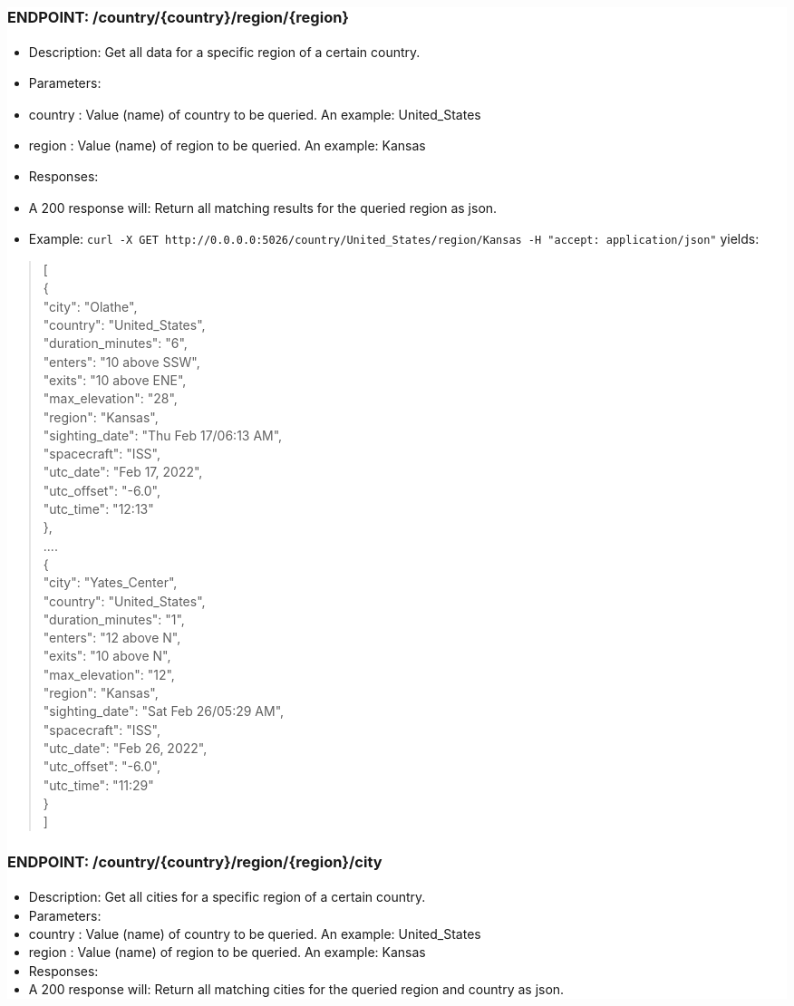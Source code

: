 ### ENDPOINT: /country/{country}/region/{region}
 - Description: Get all data for a specific region of a certain country.
 - Parameters: 
  - country	:	Value (name) of country to be queried.	An example: United_States
  - region	:	Value (name) of region to be queried.	An example: Kansas
 - Responses: 
  - A 200 response will: Return all matching results for the queried region as json.

 - Example: `curl -X GET http://0.0.0.0:5026/country/United_States/region/Kansas -H "accept: application/json"` yields: 
  
> [  
>     {  
>         "city": "Olathe",  
>         "country": "United_States",  
>         "duration_minutes": "6",  
>         "enters": "10 above SSW",  
>         "exits": "10 above ENE",  
>         "max_elevation": "28",  
>         "region": "Kansas",  
>         "sighting_date": "Thu Feb 17/06:13 AM",  
>         "spacecraft": "ISS",  
>         "utc_date": "Feb 17, 2022",  
>         "utc_offset": "-6.0",  
>         "utc_time": "12:13"  
>     },  
> ....  
>     {  
>         "city": "Yates_Center",  
>         "country": "United_States",  
>         "duration_minutes": "1",  
>         "enters": "12 above N",  
>         "exits": "10 above N",  
>         "max_elevation": "12",  
>         "region": "Kansas",  
>         "sighting_date": "Sat Feb 26/05:29 AM",  
>         "spacecraft": "ISS",  
>         "utc_date": "Feb 26, 2022",  
>         "utc_offset": "-6.0",  
>         "utc_time": "11:29"  
>     }  
> ]

### ENDPOINT: /country/{country}/region/{region}/city
 - Description: Get all cities for a specific region of a certain country.
 - Parameters: 
  - country	:	Value (name) of country to be queried.	An example: United_States
  - region	:	Value (name) of region to be queried.	An example: Kansas
 - Responses: 
  - A 200 response will: Return all matching cities for the queried region and country as json.
